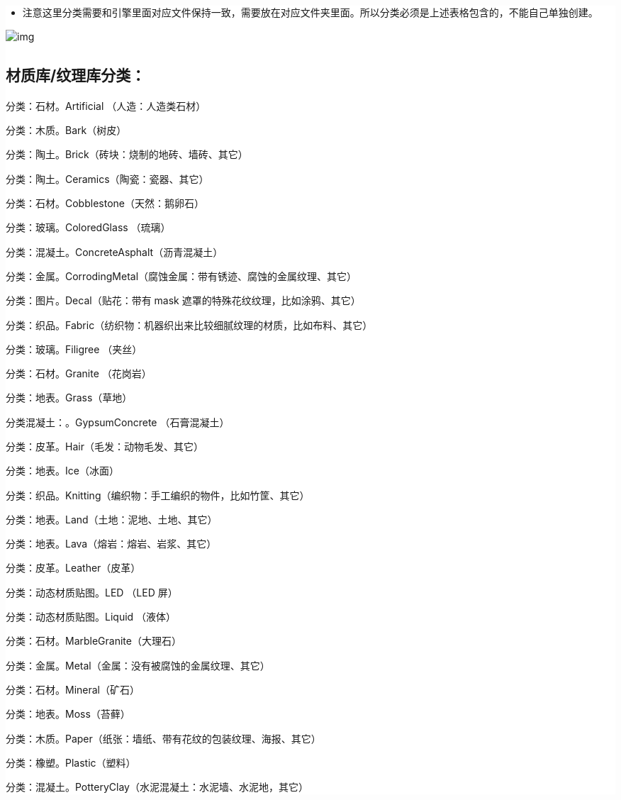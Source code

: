 - 注意这里分类需要和引擎里面对应文件保持一致，需要放在对应文件夹里面。所以分类必须是上述表格包含的，不能自己单独创建。

![img](https://arkimg.ark.online/1687163692424-2.png)

## 材质库/纹理库分类：

分类：石材。Artificial （人造：人造类石材）

分类：木质。Bark（树皮）

分类：陶土。Brick（砖块：烧制的地砖、墙砖、其它）

分类：陶土。Ceramics（陶瓷：瓷器、其它）

分类：石材。Cobblestone（天然：鹅卵石）

分类：玻璃。ColoredGlass （琉璃）

分类：混凝土。ConcreteAsphalt（沥青混凝土）

分类：金属。CorrodingMetal（腐蚀金属：带有锈迹、腐蚀的金属纹理、其它）

分类：图片。Decal（贴花：带有 mask 遮罩的特殊花纹纹理，比如涂鸦、其它）

分类：织品。Fabric（纺织物：机器织出来比较细腻纹理的材质，比如布料、其它）

分类：玻璃。Filigree （夹丝）

分类：石材。Granite （花岗岩）

分类：地表。Grass（草地）

分类混凝土：。GypsumConcrete （石膏混凝土）

分类：皮革。Hair（毛发：动物毛发、其它）

分类：地表。Ice（冰面）

分类：织品。Knitting（编织物：手工编织的物件，比如竹筐、其它）

分类：地表。Land（土地：泥地、土地、其它）

分类：地表。Lava（熔岩：熔岩、岩浆、其它）

分类：皮革。Leather（皮革）

分类：动态材质贴图。LED （LED 屏）

分类：动态材质贴图。Liquid （液体）

分类：石材。MarbleGranite（大理石）

分类：金属。Metal（金属：没有被腐蚀的金属纹理、其它）

分类：石材。Mineral（矿石）

分类：地表。Moss（苔藓）

分类：木质。Paper（纸张：墙纸、带有花纹的包装纹理、海报、其它）

分类：橡塑。Plastic（塑料）

分类：混凝土。PotteryClay（水泥混凝土：水泥墙、水泥地，其它）
